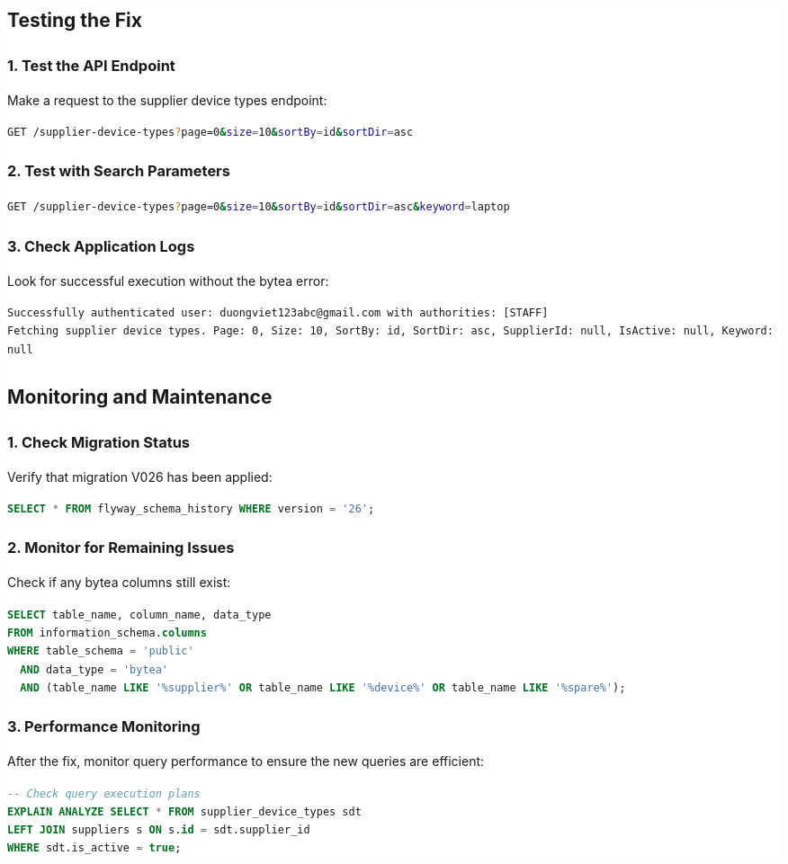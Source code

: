 ## Testing the Fix

### 1. Test the API Endpoint

Make a request to the supplier device types endpoint:

```bash
GET /supplier-device-types?page=0&size=10&sortBy=id&sortDir=asc
```

### 2. Test with Search Parameters

```bash
GET /supplier-device-types?page=0&size=10&sortBy=id&sortDir=asc&keyword=laptop
```

### 3. Check Application Logs

Look for successful execution without the bytea error:

```
Successfully authenticated user: duongviet123abc@gmail.com with authorities: [STAFF]
Fetching supplier device types. Page: 0, Size: 10, SortBy: id, SortDir: asc, SupplierId: null, IsActive: null, Keyword: null
```

## Monitoring and Maintenance

### 1. Check Migration Status

Verify that migration V026 has been applied:

```sql
SELECT * FROM flyway_schema_history WHERE version = '26';
```

### 2. Monitor for Remaining Issues

Check if any bytea columns still exist:

```sql
SELECT table_name, column_name, data_type
FROM information_schema.columns 
WHERE table_schema = 'public' 
  AND data_type = 'bytea'
  AND (table_name LIKE '%supplier%' OR table_name LIKE '%device%' OR table_name LIKE '%spare%');
```

### 3. Performance Monitoring

After the fix, monitor query performance to ensure the new queries are efficient:

```sql
-- Check query execution plans
EXPLAIN ANALYZE SELECT * FROM supplier_device_types sdt 
LEFT JOIN suppliers s ON s.id = sdt.supplier_id 
WHERE sdt.is_active = true;
```
